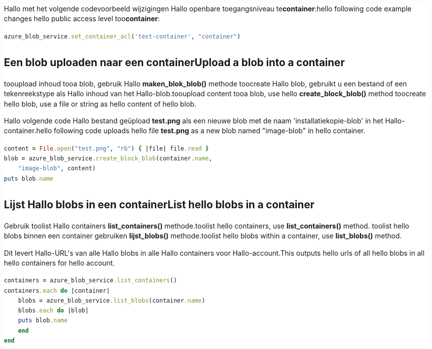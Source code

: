 <span data-ttu-id="c915c-144">Hallo met het volgende codevoorbeeld wijzigingen Hallo openbare toegangsniveau te**container**:</span><span class="sxs-lookup"><span data-stu-id="c915c-144">hello following code example changes hello public access level too**container**:</span></span>

```ruby
azure_blob_service.set_container_acl('test-container', "container")
```

## <a name="upload-a-blob-into-a-container"></a><span data-ttu-id="c915c-145">Een blob uploaden naar een container</span><span class="sxs-lookup"><span data-stu-id="c915c-145">Upload a blob into a container</span></span>
<span data-ttu-id="c915c-146">tooupload inhoud tooa blob, gebruik Hallo **maken\_blok\_blob()** methode toocreate Hallo blob, gebruikt u een bestand of een tekenreekstype als Hallo inhoud van het Hallo-blob.</span><span class="sxs-lookup"><span data-stu-id="c915c-146">tooupload content tooa blob, use hello **create\_block\_blob()** method toocreate hello blob, use a file or string as hello content of hello blob.</span></span>

<span data-ttu-id="c915c-147">Hallo volgende code Hallo bestand geüpload **test.png** als een nieuwe blob met de naam 'installatiekopie-blob' in het Hallo-container.</span><span class="sxs-lookup"><span data-stu-id="c915c-147">hello following code uploads hello file **test.png** as a new blob named "image-blob" in hello container.</span></span>

```ruby
content = File.open("test.png", "rb") { |file| file.read }
blob = azure_blob_service.create_block_blob(container.name,
    "image-blob", content)
puts blob.name
```

## <a name="list-hello-blobs-in-a-container"></a><span data-ttu-id="c915c-148">Lijst Hallo blobs in een container</span><span class="sxs-lookup"><span data-stu-id="c915c-148">List hello blobs in a container</span></span>
<span data-ttu-id="c915c-149">Gebruik toolist Hallo containers **list_containers()** methode.</span><span class="sxs-lookup"><span data-stu-id="c915c-149">toolist hello containers, use **list_containers()** method.</span></span>
<span data-ttu-id="c915c-150">toolist hello blobs binnen een container gebruiken **lijst\_blobs()** methode.</span><span class="sxs-lookup"><span data-stu-id="c915c-150">toolist hello blobs within a container, use **list\_blobs()** method.</span></span>

<span data-ttu-id="c915c-151">Dit levert Hallo-URL's van alle Hallo blobs in alle Hallo containers voor Hallo-account.</span><span class="sxs-lookup"><span data-stu-id="c915c-151">This outputs hello urls of all hello blobs in all hello containers for hello account.</span></span>

```ruby
containers = azure_blob_service.list_containers()
containers.each do |container|
    blobs = azure_blob_service.list_blobs(container.name)
    blobs.each do |blob|
    puts blob.name
    end
end
```
